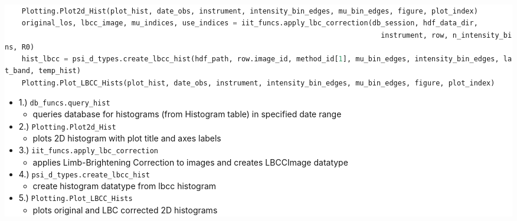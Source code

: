 ```python
    Plotting.Plot2d_Hist(plot_hist, date_obs, instrument, intensity_bin_edges, mu_bin_edges, figure, plot_index)
    original_los, lbcc_image, mu_indices, use_indices = iit_funcs.apply_lbc_correction(db_session, hdf_data_dir,
                                                                                         instrument, row, n_intensity_bins, R0)
    hist_lbcc = psi_d_types.create_lbcc_hist(hdf_path, row.image_id, method_id[1], mu_bin_edges, intensity_bin_edges, lat_band, temp_hist)
    Plotting.Plot_LBCC_Hists(plot_hist, date_obs, instrument, intensity_bin_edges, mu_bin_edges, figure, plot_index)
```
                                     
* 1.) <code>db_funcs.query_hist</code>
    * queries database for histograms (from Histogram table) in specified date range  
* 2.) <code>Plotting.Plot2d_Hist</code>  
    * plots 2D histogram with plot title and axes labels  
* 3.) <code>iit_funcs.apply_lbc_correction</code>  
    * applies Limb-Brightening Correction to images and creates LBCCImage datatype  
* 4.) <code>psi_d_types.create_lbcc_hist</code>  
    * create histogram datatype from lbcc histogram
* 5.) <code>Plotting.Plot_LBCC_Hists</code>  
    * plots original and LBC corrected 2D histograms  